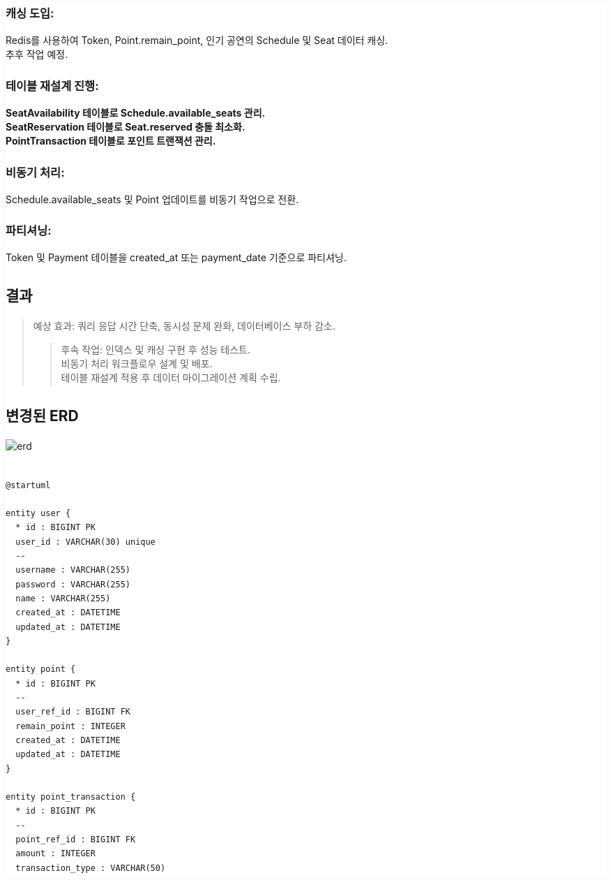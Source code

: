 
### 캐싱 도입:
Redis를 사용하여 Token, Point.remain_point, 인기 공연의 Schedule 및 Seat 데이터 캐싱.  
추후 작업 예정.  


### 테이블 재설계 진행:
**SeatAvailability 테이블로 Schedule.available_seats 관리.**  
**SeatReservation 테이블로 Seat.reserved 충돌 최소화.**  
**PointTransaction 테이블로 포인트 트랜잭션 관리.**  


### 비동기 처리:
Schedule.available_seats 및 Point 업데이트를 비동기 작업으로 전환.  


### 파티셔닝:
Token 및 Payment 테이블을 created_at 또는 payment_date 기준으로 파티셔닝.  



## 결과

> 예상 효과: 쿼리 응답 시간 단축, 동시성 문제 완화, 데이터베이스 부하 감소.  
>> 후속 작업:
>> 인덱스 및 캐싱 구현 후 성능 테스트.  
>> 비동기 처리 워크플로우 설계 및 배포.  
>> 테이블 재설계 적용 후 데이터 마이그레이션 계획 수립.  

## 변경된 ERD


![erd](https://github.com/user-attachments/assets/c0200c2b-4ac4-4b85-adf3-50fc14455205)


```plantuml

@startuml

entity user {
  * id : BIGINT PK
  user_id : VARCHAR(30) unique
  --
  username : VARCHAR(255)
  password : VARCHAR(255)
  name : VARCHAR(255)
  created_at : DATETIME
  updated_at : DATETIME
}

entity point {
  * id : BIGINT PK
  --
  user_ref_id : BIGINT FK
  remain_point : INTEGER
  created_at : DATETIME
  updated_at : DATETIME
}

entity point_transaction {
  * id : BIGINT PK
  --
  point_ref_id : BIGINT FK
  amount : INTEGER
  transaction_type : VARCHAR(50)
```